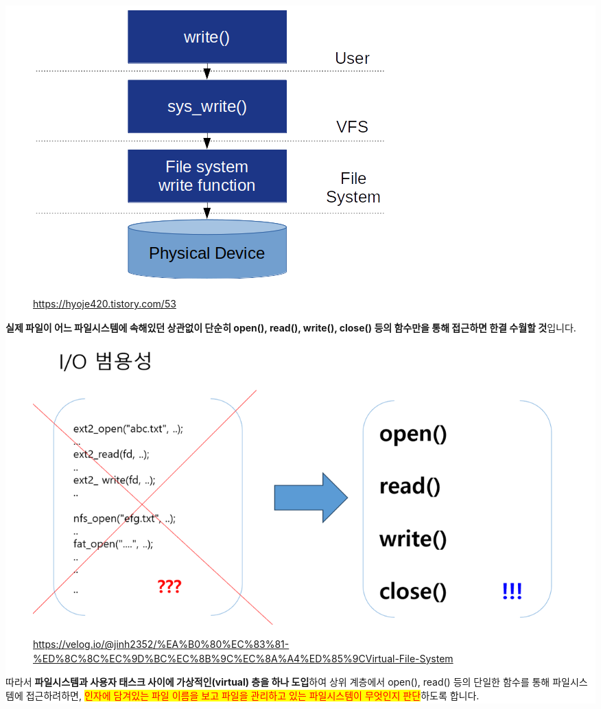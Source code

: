 <figure><img src="../../../.gitbook/assets/image (295).png" alt=""><figcaption><p><a href="https://hyoje420.tistory.com/53">https://hyoje420.tistory.com/53</a></p></figcaption></figure>

**실제 파일이 어느 파일시스템에 속해있던 상관없이 단순히 open(), read(), write(), close() 등의 함수만을 통해 접근하면 한결 수월할 것**입니다.



<figure><img src="../../../.gitbook/assets/image (296).png" alt=""><figcaption><p><a href="https://velog.io/@jinh2352/%EA%B0%80%EC%83%81-%ED%8C%8C%EC%9D%BC%EC%8B%9C%EC%8A%A4%ED%85%9CVirtual-File-System">https://velog.io/@jinh2352/%EA%B0%80%EC%83%81-%ED%8C%8C%EC%9D%BC%EC%8B%9C%EC%8A%A4%ED%85%9CVirtual-File-System</a></p></figcaption></figure>

따라서 **파일시스템과 사용자 태스크 사이에 가상적인(virtual) 층을 하나 도입**하여 상위 계층에서 open(), read() 등의 단일한 함수를 통해 파일시스템에 접근하려하면, <mark style="color:red;">인자에 담겨있는 파일 이름을 보고 파일을 관리하고 있는 파일시스템이 무엇인지 판단</mark>하도록 합니다.&#x20;
